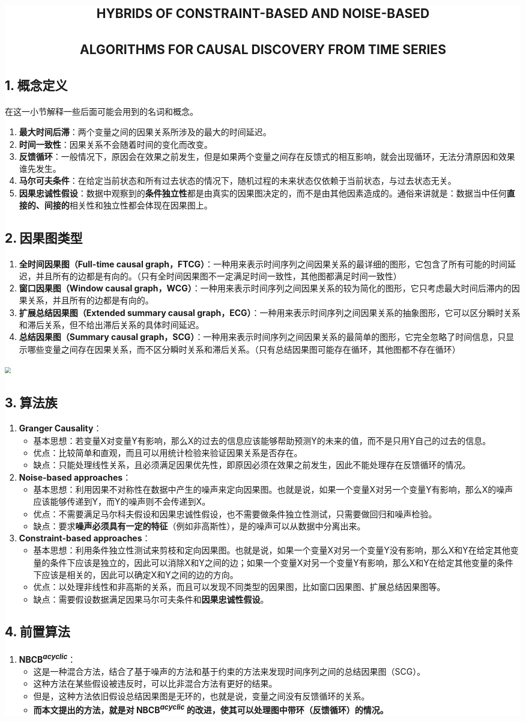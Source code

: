  <h2 align="center">HYBRIDS OF CONSTRAINT-BASED AND NOISE-BASED</h2>

 <h2 align="center">ALGORITHMS FOR CAUSAL DISCOVERY FROM TIME SERIES</h2>



## 1.  概念定义

在这一小节解释一些后面可能会用到的名词和概念。

1. **最大时间后滞**：两个变量之间的因果关系所涉及的最大的时间延迟。
2. **时间一致性**：因果关系不会随着时间的变化而改变。
3. **反馈循环**：一般情况下，原因会在效果之前发生，但是如果两个变量之间存在反馈式的相互影响，就会出现循环，无法分清原因和效果谁先发生。
4. **马尔可夫条件**：在给定当前状态和所有过去状态的情况下，随机过程的未来状态仅依赖于当前状态，与过去状态无关。
5. **因果忠诚性假设**：数据中观察到的**条件独立性**都是由真实的因果图决定的，而不是由其他因素造成的。通俗来讲就是：数据当中任何**直接的、间接的**相关性和独立性都会体现在因果图上。



## 2.  因果图类型

1. **全时间因果图（Full-time causal graph，FTCG）**：一种用来表示时间序列之间因果关系的最详细的图形，它包含了所有可能的时间延迟，并且所有的边都是有向的。（只有全时间因果图不一定满足时间一致性，其他图都满足时间一致性）
1. **窗口因果图（Window causal graph，WCG）**：一种用来表示时间序列之间因果关系的较为简化的图形，它只考虑最大时间后滞内的因果关系，并且所有的边都是有向的。
1. **扩展总结因果图（Extended summary causal graph，ECG）**：一种用来表示时间序列之间因果关系的抽象图形，它可以区分瞬时关系和滞后关系，但不给出滞后关系的具体时间延迟。
1. **总结因果图（Summary causal graph，SCG）**：一种用来表示时间序列之间因果关系的最简单的图形，它完全忽略了时间信息，只显示哪些变量之间存在因果关系，而不区分瞬时关系和滞后关系。（只有总结因果图可能存在循环，其他图都不存在循环）

<img src=".\images\jdlw_01.png" style="zoom:60%;" />



## 3.  算法族

1. **Granger Causality**：
    - 基本思想：若变量X对变量Y有影响，那么X的过去的信息应该能够帮助预测Y的未来的值，而不是只用Y自己的过去的信息。
    - 优点：比较简单和直观，而且可以用统计检验来验证因果关系是否存在。
    - 缺点：只能处理线性关系，且必须满足因果优先性，即原因必须在效果之前发生，因此不能处理存在反馈循环的情况。
2. **Noise-based approaches**：
    - 基本思想：利用因果不对称性在数据中产生的噪声来定向因果图。也就是说，如果一个变量X对另一个变量Y有影响，那么X的噪声应该能够传递到Y，而Y的噪声则不会传递到X。
    - 优点：不需要满足马尔科夫假设和因果忠诚性假设，也不需要做条件独立性测试，只需要做回归和噪声检验。
    - 缺点：要求**噪声必须具有一定的特征**（例如非高斯性），是的噪声可以从数据中分离出来。
3. **Constraint-based approaches**：
    - 基本思想：利用条件独立性测试来剪枝和定向因果图。也就是说，如果一个变量X对另一个变量Y没有影响，那么X和Y在给定其他变量的条件下应该是独立的，因此可以消除X和Y之间的边；如果一个变量X对另一个变量Y有影响，那么X和Y在给定其他变量的条件下应该是相关的，因此可以确定X和Y之间的边的方向。
    - 优点：以处理非线性和非高斯的关系，而且可以发现不同类型的因果图，比如窗口因果图、扩展总结因果图等。
    - 缺点：需要假设数据满足因果马尔可夫条件和**因果忠诚性假设**。



## 4.  前置算法

1. **NBCB$^{acyclic}$**：
    - 这是一种混合方法，结合了基于噪声的方法和基于约束的方法来发现时间序列之间的总结因果图（SCG）。
    - 这种方法在某些假设被违反时，可以比非混合方法有更好的结果。
    - 但是，这种方法依旧假设总结因果图是无环的，也就是说，变量之间没有反馈循环的关系。
    - **而本文提出的方法，就是对 NBCB$^{acyclic}$ 的改进，使其可以处理图中带环（反馈循环）的情况。**
